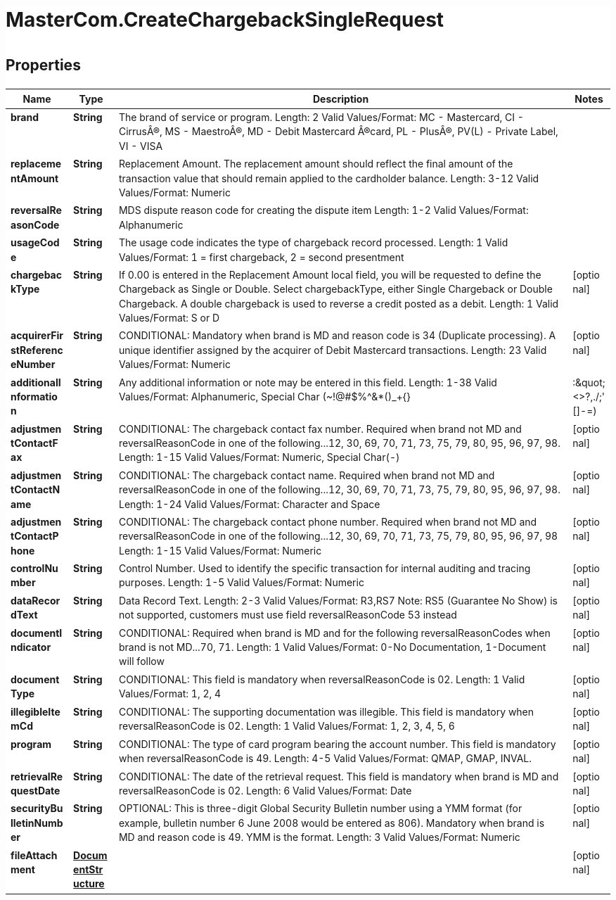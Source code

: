 # MasterCom.CreateChargebackSingleRequest

## Properties

Name | Type | Description | Notes
------------ | ------------- | ------------- | -------------
**brand** | **String** | The brand of service or program.   Length: 2   Valid Values/Format: MC - Mastercard, CI - CirrusÂ®, MS - MaestroÂ®, MD - Debit Mastercard Â®card, PL - PlusÂ®, PV(L) - Private Label, VI - VISA | 
**replacementAmount** | **String** | Replacement Amount.  The replacement amount should reflect the final amount of the transaction value that should remain applied to the cardholder balance.   Length: 3-12   Valid Values/Format: Numeric | 
**reversalReasonCode** | **String** | MDS dispute reason code for creating the dispute item   Length: 1-2   Valid Values/Format: Alphanumeric | 
**usageCode** | **String** | The usage code indicates the type of chargeback record processed.   Length: 1   Valid Values/Format: 1 &#x3D; first chargeback, 2 &#x3D; second presentment | 
**chargebackType** | **String** | If 0.00 is entered in the Replacement Amount local field, you will be requested to define the Chargeback as Single or Double. Select chargebackType, either Single Chargeback or Double Chargeback. A double chargeback is used to reverse a credit posted as a debit.   Length: 1   Valid Values/Format: S or D | [optional] 
**acquirerFirstReferenceNumber** | **String** | CONDITIONAL: Mandatory when brand is MD and reason code is 34 (Duplicate processing). A unique identifier assigned by the acquirer of Debit Mastercard transactions.   Length: 23   Valid Values/Format: Numeric | [optional] 
**additionalInformation** | **String** | Any additional information or note may be entered in this field.   Length: 1-38   Valid Values/Format: Alphanumeric, Special Char (~!@#$%^&amp;*()_+{}|:\&quot;&lt;&gt;?,./;&#39;[]-&#x3D;) | [optional] 
**adjustmentContactFax** | **String** | CONDITIONAL: The chargeback contact fax number. Required when brand not MD and reversalReasonCode in one of the following...12, 30, 69, 70, 71, 73, 75, 79, 80, 95, 96, 97, 98.   Length: 1-15   Valid Values/Format: Numeric, Special Char(-) | [optional] 
**adjustmentContactName** | **String** | CONDITIONAL: The chargeback contact name. Required when brand not MD and reversalReasonCode in one of the following...12, 30, 69, 70, 71, 73, 75, 79, 80, 95, 96, 97, 98.   Length: 1-24   Valid Values/Format: Character and Space | [optional] 
**adjustmentContactPhone** | **String** | CONDITIONAL: The chargeback contact phone number.  Required when brand not MD and reversalReasonCode in one of the following...12, 30, 69, 70, 71, 73, 75, 79, 80, 95, 96, 97, 98   Length: 1-15   Valid Values/Format: Numeric | [optional] 
**controlNumber** | **String** | Control Number.  Used to identify the specific transaction for internal auditing and tracing purposes.   Length: 1-5   Valid Values/Format: Numeric | [optional] 
**dataRecordText** | **String** | Data Record Text.   Length: 2-3   Valid Values/Format: R3,RS7   Note: RS5 (Guarantee No Show) is not supported, customers must use field reversalReasonCode 53 instead | [optional] 
**documentIndicator** | **String** | CONDITIONAL: Required when brand is MD and for the following reversalReasonCodes when brand is not MD...70, 71.   Length: 1   Valid Values/Format: 0-No Documentation, 1-Document will follow | [optional] 
**documentType** | **String** | CONDITIONAL: This field is mandatory when reversalReasonCode is 02.   Length: 1   Valid Values/Format: 1, 2, 4 | [optional] 
**illegibleItemCd** | **String** | CONDITIONAL: The supporting documentation was illegible. This field is mandatory when reversalReasonCode is 02.   Length: 1   Valid Values/Format: 1, 2, 3, 4, 5, 6 | [optional] 
**program** | **String** | CONDITIONAL: The type of card program bearing the account number. This field is mandatory when reversalReasonCode is 49.   Length: 4-5   Valid Values/Format: QMAP, GMAP, INVAL. | [optional] 
**retrievalRequestDate** | **String** | CONDITIONAL: The date of the retrieval request.  This field is mandatory when brand is MD and reversalReasonCode is 02.   Length: 6   Valid Values/Format: Date | [optional] 
**securityBulletinNumber** | **String** | OPTIONAL: This is three-digit Global Security Bulletin number using a YMM format (for example, bulletin number 6 June 2008 would be entered as 806).  Mandatory when brand is MD and reason code is 49. YMM is the format.   Length: 3   Valid Values/Format: Numeric | [optional] 
**fileAttachment** | [**DocumentStructure**](DocumentStructure.md) |  | [optional] 